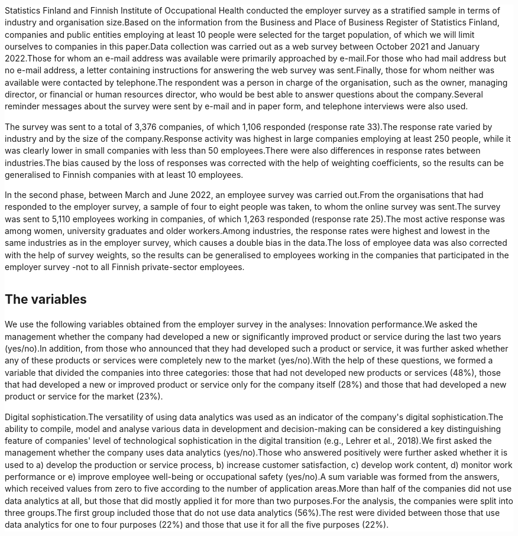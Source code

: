 Statistics Finland and Finnish Institute of Occupational Health conducted the employer survey as a stratified sample in terms of industry and organisation size.Based on the information from the Business and Place of Business Register of Statistics Finland, companies and public entities employing at least 10 people were selected for the target population, of which we will limit ourselves to companies in this paper.Data collection was carried out as a web survey between October 2021 and January 2022.Those for whom an e-mail address was available were primarily approached by e-mail.For those who had mail address but no e-mail address, a letter containing instructions for answering the web survey was sent.Finally, those for whom neither was available were contacted by telephone.The respondent was a person in charge of the organisation, such as the owner, managing director, or financial or human resources director, who would be best able to answer questions about the company.Several reminder messages about the survey were sent by e-mail and in paper form, and telephone interviews were also used.

The survey was sent to a total of 3,376 companies, of which 1,106 responded (response rate 33).The response rate varied by industry and by the size of the company.Response activity was highest in large companies employing at least 250 people, while it was clearly lower in small companies with less than 50 employees.There were also differences in response rates between industries.The bias caused by the loss of responses was corrected with the help of weighting coefficients, so the results can be generalised to Finnish companies with at least 10 employees.

In the second phase, between March and June 2022, an employee survey was carried out.From the organisations that had responded to the employer survey, a sample of four to eight people was taken, to whom the online survey was sent.The survey was sent to 5,110 employees working in companies, of which 1,263 responded (response rate 25).The most active response was among women, university graduates and older workers.Among industries, the response rates were highest and lowest in the same industries as in the employer survey, which causes a double bias in the data.The loss of employee data was also corrected with the help of survey weights, so the results can be generalised to employees working in the companies that participated in the employer survey -not to all Finnish private-sector employees.


## The variables

We use the following variables obtained from the employer survey in the analyses: Innovation performance.We asked the management whether the company had developed a new or significantly improved product or service during the last two years (yes/no).In addition, from those who announced that they had developed such a product or service, it was further asked whether any of these products or services were completely new to the market (yes/no).With the help of these questions, we formed a variable that divided the companies into three categories: those that had not developed new products or services (48%), those that had developed a new or improved product or service only for the company itself (28%) and those that had developed a new product or service for the market (23%).

Digital sophistication.The versatility of using data analytics was used as an indicator of the company's digital sophistication.The ability to compile, model and analyse various data in development and decision-making can be considered a key distinguishing feature of companies' level of technological sophistication in the digital transition (e.g., Lehrer et al., 2018).We first asked the management whether the company uses data analytics (yes/no).Those who answered positively were further asked whether it is used to a) develop the production or service process, b) increase customer satisfaction, c) develop work content, d) monitor work performance or e) improve employee well-being or occupational safety (yes/no).A sum variable was formed from the answers, which received values from zero to five according to the number of application areas.More than half of the companies did not use data analytics at all, but those that did mostly applied it for more than two purposes.For the analysis, the companies were split into three groups.The first group included those that do not use data analytics (56%).The rest were divided between those that use data analytics for one to four purposes (22%) and those that use it for all the five purposes (22%).
